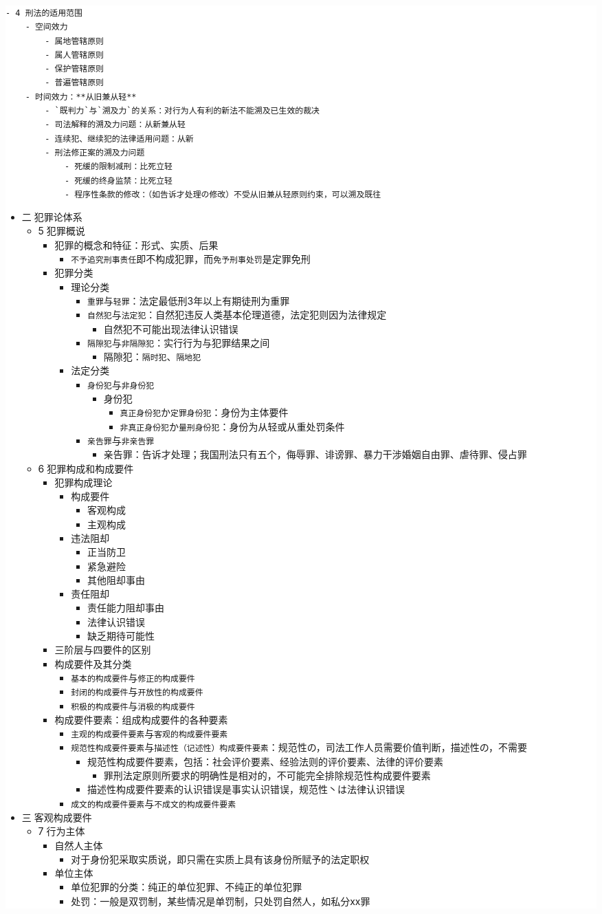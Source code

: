     - 4 刑法的适用范围
        - 空间效力
            - 属地管辖原则
            - 属人管辖原则
            - 保护管辖原则
            - 普遍管辖原则
        - 时间效力：**从旧兼从轻**
            - `既判力`与`溯及力`的关系：对行为人有利的新法不能溯及已生效的裁决
            - 司法解释的溯及力问题：从新兼从轻
            - 连续犯、继续犯的法律适用问题：从新
            - 刑法修正案的溯及力问题
                - 死缓的限制减刑：比死立轻
                - 死缓的终身监禁：比死立轻
                - 程序性条款的修改：（如告诉才处理の修改）不受从旧兼从轻原则约束，可以溯及既往
- 二 犯罪论体系
    - 5 犯罪概说
        - 犯罪的概念和特征：形式、实质、后果
            - `不予追究刑事责任`即不构成犯罪，而`免予刑事处罚`是定罪免刑
        - 犯罪分类
            - 理论分类
                - `重罪`与`轻罪`：法定最低刑3年以上有期徒刑为重罪
                - `自然犯`与`法定犯`：自然犯违反人类基本伦理道德，法定犯则因为法律规定
                    - 自然犯不可能出现法律认识错误
                - `隔隙犯`与`非隔隙犯`：实行行为与犯罪结果之间
                    - 隔隙犯：`隔时犯`、`隔地犯`
            - 法定分类
                - `身份犯`与`非身份犯`
                    - 身份犯
                        - `真正身份犯`か`定罪身份犯`：身份为主体要件
                        - `非真正身份犯`か`量刑身份犯`：身份为从轻或从重处罚条件
                - `亲告罪`与`非亲告罪`
                    - 亲告罪：告诉才处理；我国刑法只有五个，侮辱罪、诽谤罪、暴力干涉婚姻自由罪、虐待罪、侵占罪
    - 6 犯罪构成和构成要件
        - 犯罪构成理论
            - 构成要件
                - 客观构成
                - 主观构成
            - 违法阻却
                - 正当防卫
                - 紧急避险
                - 其他阻却事由
            - 责任阻却
                - 责任能力阻却事由
                - 法律认识错误
                - 缺乏期待可能性
        - 三阶层与四要件的区别
        - 构成要件及其分类
            - `基本的构成要件`与`修正的构成要件`
            - `封闭的构成要件`与`开放性的构成要件`
            - `积极的构成要件`与`消极的构成要件`
        - 构成要件要素：组成构成要件的各种要素
            - `主观的构成要件要素`与`客观的构成要件要素`
            - `规范性构成要件要素`与`描述性（记述性）构成要件要素`：规范性の，司法工作人员需要价值判断，描述性の，不需要
                - 规范性构成要件要素，包括：社会评价要素、经验法则的评价要素、法律的评价要素
                    - 罪刑法定原则所要求的明确性是相对的，不可能完全排除规范性构成要件要素
                - 描述性构成要件要素的认识错误是事实认识错误，规范性丶は法律认识错误
            - `成文的构成要件要素`与`不成文的构成要件要素`
- 三 客观构成要件
    - 7 行为主体
        - 自然人主体
            - 对于身份犯采取实质说，即只需在实质上具有该身份所赋予的法定职权
        - 单位主体
            - 单位犯罪的分类：纯正的单位犯罪、不纯正的单位犯罪
            - 处罚：一般是双罚制，某些情况是单罚制，只处罚自然人，如私分xx罪
